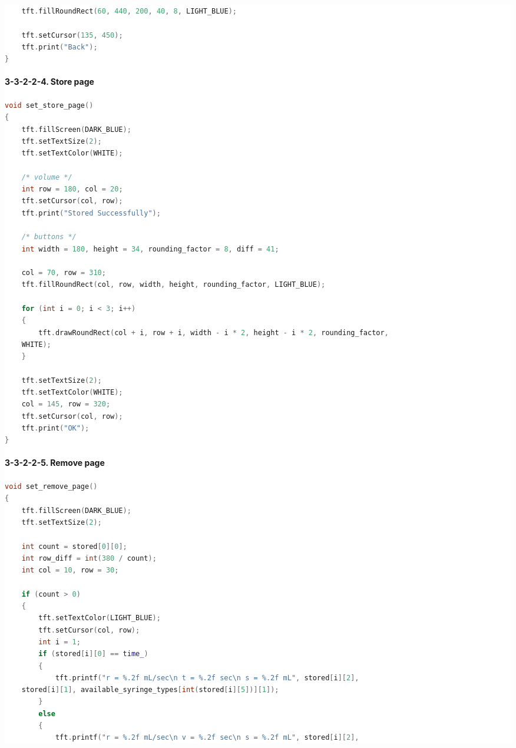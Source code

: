 ``` cpp
    tft.fillRoundRect(60, 440, 200, 40, 8, LIGHT_BLUE);

    tft.setCursor(135, 450);
    tft.print("Back");
}
```

#### 3-3-2-2-4. Store page
``` cpp
void set_store_page()
{
    tft.fillScreen(DARK_BLUE);
    tft.setTextSize(2);
    tft.setTextColor(WHITE);

    /* volume */
    int row = 180, col = 20;
    tft.setCursor(col, row);
    tft.print("Stored Successfully");

    /* buttons */
    int width = 180, height = 34, rounding_factor = 8, diff = 41;

    col = 70, row = 310;
    tft.fillRoundRect(col, row, width, height, rounding_factor, LIGHT_BLUE);

    for (int i = 0; i < 3; i++)
    {
        tft.drawRoundRect(col + i, row + i, width - i * 2, height - i * 2, rounding_factor,
    WHITE);
    }

    tft.setTextSize(2);
    tft.setTextColor(WHITE);
    col = 145, row = 320;
    tft.setCursor(col, row);
    tft.print("OK");
}
```

#### 3-3-2-2-5. Remove page
``` cpp
void set_remove_page()
{
    tft.fillScreen(DARK_BLUE);
    tft.setTextSize(2);

    int count = stored[0][0];
    int row_diff = int(380 / count);
    int col = 10, row = 30;

    if (count > 0)
    {
        tft.setTextColor(LIGHT_BLUE);
        tft.setCursor(col, row);
        int i = 1;
        if (stored[i][0] == time_)
        {
            tft.printf("r = %.2f mL/sec\n t = %.2f sec\n s = %.2f mL", stored[i][2],
    stored[i][1], available_syringe_types[int(stored[i][5])][1]);
        }
        else
        {
            tft.printf("r = %.2f mL/sec\n v = %.2f sec\n s = %.2f mL", stored[i][2],
```